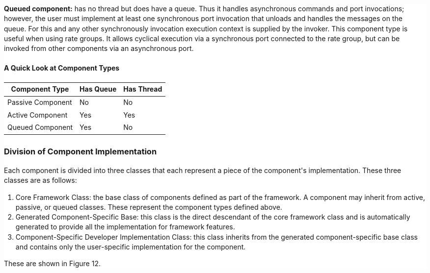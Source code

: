 **Queued component:** has no thread but does have a queue. Thus it handles asynchronous commands and port invocations;
however, the user must implement at least one synchronous port invocation that unloads and handles the messages on the
queue. For this and any other synchronously invocation execution context is supplied by the invoker. This component type 
is useful when using rate groups. It allows cyclical execution via a synchronous port connected to the rate group, but can
be invoked from other components via an asynchronous port.
#### A Quick Look at Component Types

| Component Type | Has Queue | Has Thread |
|---|---|---|
| Passive Component | No | No |
| Active Component | Yes | Yes |
| Queued Component | Yes | No |

### Division of Component Implementation

Each component is divided into three classes that each represent a piece of the component's implementation. These three
classes are as follows:

1. Core Framework Class: the base class of components defined as part of the framework.  A component may inherit from
active, passive, or queued classes.  These represent the component types defined above.
2. Generated Component-Specific Base: this class is the direct descendant of the core framework class and is
automatically generated to provide all the implementation for framework features.
3. Component-Specific Developer Implementation Class: this class inherits from the generated component-specific base
class and contains only the user-specific implementation for the component.

These are shown in Figure 12.
